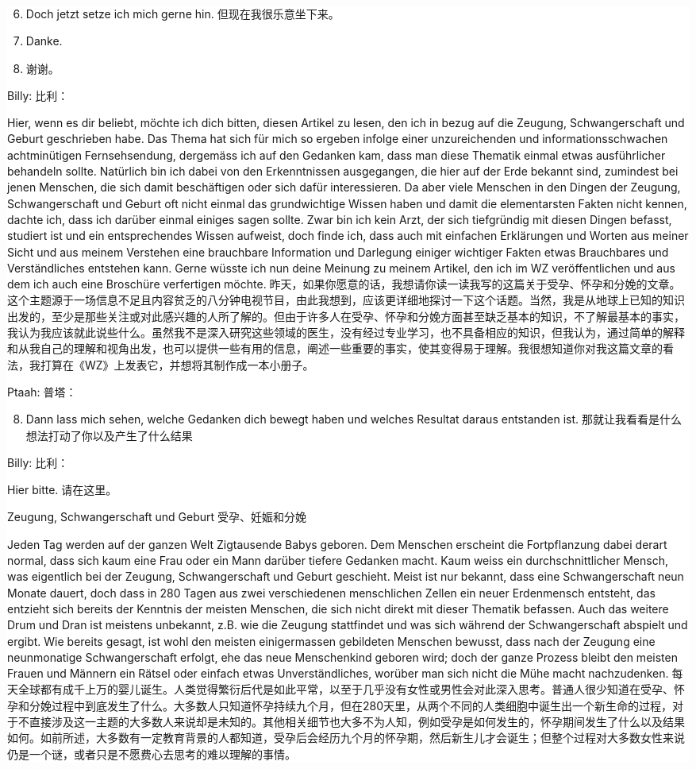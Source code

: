 6. Doch jetzt setze ich mich gerne hin.
但现在我很乐意坐下来。

7. Danke.
7. 谢谢。

Billy:
比利：

Hier, wenn es dir beliebt, möchte ich dich bitten, diesen Artikel zu lesen, den ich in bezug auf die Zeugung, Schwangerschaft und Geburt geschrieben habe. Das Thema hat sich für mich so ergeben infolge einer unzureichenden und informationsschwachen achtminütigen Fernsehsendung, dergemäss ich auf den Gedanken kam, dass man diese Thematik einmal etwas ausführlicher behandeln sollte. Natürlich bin ich dabei von den Erkenntnissen ausgegangen, die hier auf der Erde bekannt sind, zumindest bei jenen Menschen, die sich damit beschäftigen oder sich dafür interessieren. Da aber viele Menschen in den Dingen der Zeugung, Schwangerschaft und Geburt oft nicht einmal das grundwichtige Wissen haben und damit die elementarsten Fakten nicht kennen, dachte ich, dass ich darüber einmal einiges sagen sollte. Zwar bin ich kein Arzt, der sich tiefgründig mit diesen Dingen befasst, studiert ist und ein entsprechendes Wissen aufweist, doch finde ich, dass auch mit einfachen Erklärungen und Worten aus meiner Sicht und aus meinem Verstehen eine brauchbare Information und Darlegung einiger wichtiger Fakten etwas Brauchbares und Verständliches entstehen kann. Gerne wüsste ich nun deine Meinung zu meinem Artikel, den ich im WZ veröffentlichen und aus dem ich auch eine Broschüre verfertigen möchte.
昨天，如果你愿意的话，我想请你读一读我写的这篇关于受孕、怀孕和分娩的文章。这个主题源于一场信息不足且内容贫乏的八分钟电视节目，由此我想到，应该更详细地探讨一下这个话题。当然，我是从地球上已知的知识出发的，至少是那些关注或对此感兴趣的人所了解的。但由于许多人在受孕、怀孕和分娩方面甚至缺乏基本的知识，不了解最基本的事实，我认为我应该就此说些什么。虽然我不是深入研究这些领域的医生，没有经过专业学习，也不具备相应的知识，但我认为，通过简单的解释和从我自己的理解和视角出发，也可以提供一些有用的信息，阐述一些重要的事实，使其变得易于理解。我很想知道你对我这篇文章的看法，我打算在《WZ》上发表它，并想将其制作成一本小册子。

Ptaah:
普塔：

8. Dann lass mich sehen, welche Gedanken dich bewegt haben und welches Resultat daraus entstanden ist.
那就让我看看是什么想法打动了你以及产生了什么结果

Billy:
比利：

Hier bitte.
请在这里。

Zeugung, Schwangerschaft und Geburt
受孕、妊娠和分娩

Jeden Tag werden auf der ganzen Welt Zigtausende Babys geboren. Dem Menschen erscheint die Fortpflanzung dabei derart normal, dass sich kaum eine Frau oder ein Mann darüber tiefere Gedanken macht. Kaum weiss ein durchschnittlicher Mensch, was eigentlich bei der Zeugung, Schwangerschaft und Geburt geschieht. Meist ist nur bekannt, dass eine Schwangerschaft neun Monate dauert, doch dass in 280 Tagen aus zwei verschiedenen menschlichen Zellen ein neuer Erdenmensch entsteht, das entzieht sich bereits der Kenntnis der meisten Menschen, die sich nicht direkt mit dieser Thematik befassen. Auch das weitere Drum und Dran ist meistens unbekannt, z.B. wie die Zeugung stattfindet und was sich während der Schwangerschaft abspielt und ergibt. Wie bereits gesagt, ist wohl den meisten einigermassen gebildeten Menschen bewusst, dass nach der Zeugung eine neunmonatige Schwangerschaft erfolgt, ehe das neue Menschenkind geboren wird; doch der ganze Prozess bleibt den meisten Frauen und Männern ein Rätsel oder einfach etwas Unverständliches, worüber man sich nicht die Mühe macht nachzudenken.
每天全球都有成千上万的婴儿诞生。人类觉得繁衍后代是如此平常，以至于几乎没有女性或男性会对此深入思考。普通人很少知道在受孕、怀孕和分娩过程中到底发生了什么。大多数人只知道怀孕持续九个月，但在280天里，从两个不同的人类细胞中诞生出一个新生命的过程，对于不直接涉及这一主题的大多数人来说却是未知的。其他相关细节也大多不为人知，例如受孕是如何发生的，怀孕期间发生了什么以及结果如何。如前所述，大多数有一定教育背景的人都知道，受孕后会经历九个月的怀孕期，然后新生儿才会诞生；但整个过程对大多数女性来说仍是一个谜，或者只是不愿费心去思考的难以理解的事情。
